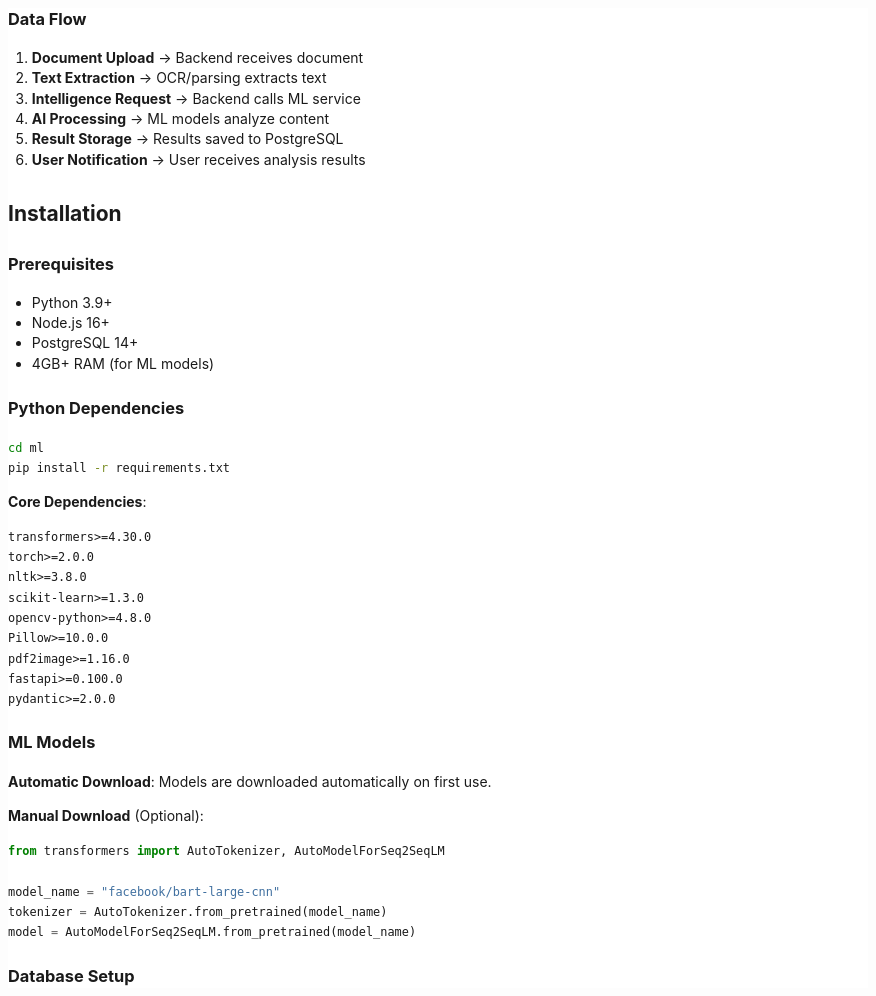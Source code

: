 ### Data Flow

1. **Document Upload** → Backend receives document
2. **Text Extraction** → OCR/parsing extracts text
3. **Intelligence Request** → Backend calls ML service
4. **AI Processing** → ML models analyze content
5. **Result Storage** → Results saved to PostgreSQL
6. **User Notification** → User receives analysis results

## Installation

### Prerequisites

- Python 3.9+
- Node.js 16+
- PostgreSQL 14+
- 4GB+ RAM (for ML models)

### Python Dependencies

```bash
cd ml
pip install -r requirements.txt
```

**Core Dependencies**:
```txt
transformers>=4.30.0
torch>=2.0.0
nltk>=3.8.0
scikit-learn>=1.3.0
opencv-python>=4.8.0
Pillow>=10.0.0
pdf2image>=1.16.0
fastapi>=0.100.0
pydantic>=2.0.0
```

### ML Models

**Automatic Download**:
Models are downloaded automatically on first use.

**Manual Download** (Optional):
```python
from transformers import AutoTokenizer, AutoModelForSeq2SeqLM

model_name = "facebook/bart-large-cnn"
tokenizer = AutoTokenizer.from_pretrained(model_name)
model = AutoModelForSeq2SeqLM.from_pretrained(model_name)
```

### Database Setup
